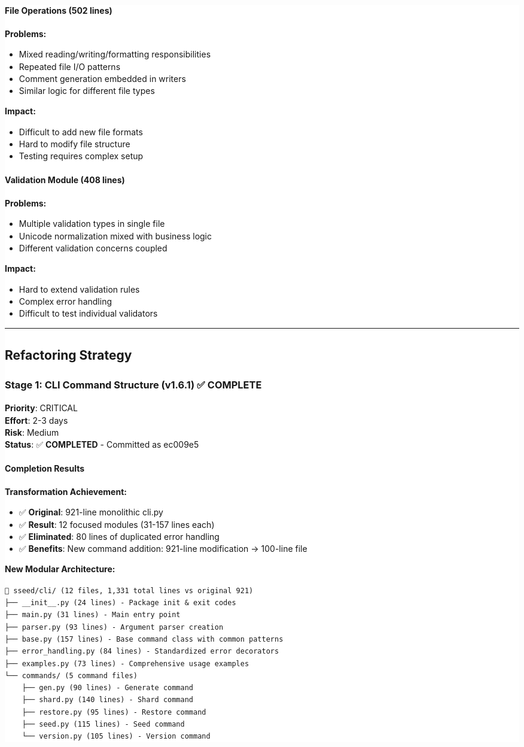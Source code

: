 #### File Operations (502 lines)
**Problems:**
- Mixed reading/writing/formatting responsibilities
- Repeated file I/O patterns
- Comment generation embedded in writers
- Similar logic for different file types

**Impact:**
- Difficult to add new file formats
- Hard to modify file structure
- Testing requires complex setup

#### Validation Module (408 lines)
**Problems:**
- Multiple validation types in single file
- Unicode normalization mixed with business logic
- Different validation concerns coupled

**Impact:**
- Hard to extend validation rules
- Complex error handling
- Difficult to test individual validators

---

## Refactoring Strategy

### Stage 1: CLI Command Structure (v1.6.1) ✅ COMPLETE
**Priority**: CRITICAL  
**Effort**: 2-3 days  
**Risk**: Medium  
**Status**: ✅ **COMPLETED** - Committed as ec009e5

#### Completion Results

**Transformation Achievement:**
- ✅ **Original**: 921-line monolithic cli.py  
- ✅ **Result**: 12 focused modules (31-157 lines each)
- ✅ **Eliminated**: 80 lines of duplicated error handling
- ✅ **Benefits**: New command addition: 921-line modification → 100-line file

**New Modular Architecture:**
```
📁 sseed/cli/ (12 files, 1,331 total lines vs original 921)
├── __init__.py (24 lines) - Package init & exit codes
├── main.py (31 lines) - Main entry point  
├── parser.py (93 lines) - Argument parser creation
├── base.py (157 lines) - Base command class with common patterns
├── error_handling.py (84 lines) - Standardized error decorators
├── examples.py (73 lines) - Comprehensive usage examples
└── commands/ (5 command files)
    ├── gen.py (90 lines) - Generate command
    ├── shard.py (140 lines) - Shard command
    ├── restore.py (95 lines) - Restore command  
    ├── seed.py (115 lines) - Seed command
    └── version.py (105 lines) - Version command
```
